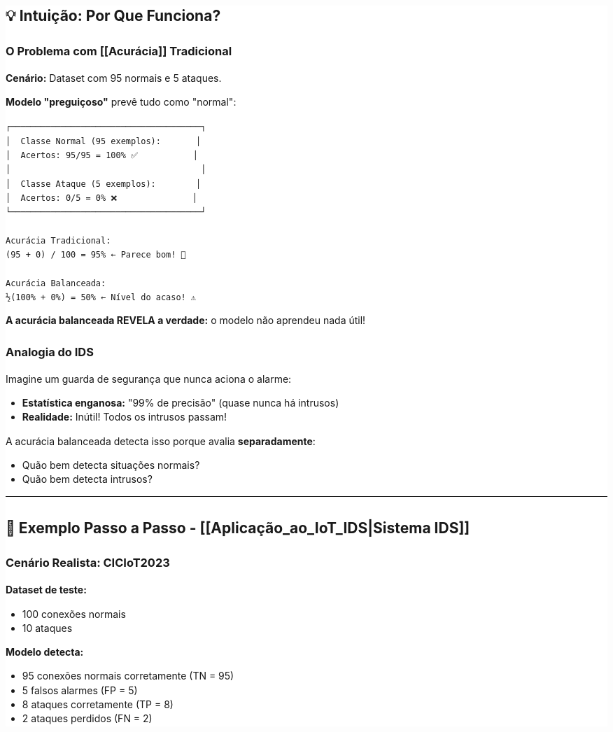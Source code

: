 
## 💡 Intuição: Por Que Funciona?

### O Problema com [[Acurácia]] Tradicional

**Cenário:** Dataset com 95 normais e 5 ataques.

**Modelo "preguiçoso"** prevê tudo como "normal":

```
┌──────────────────────────────────────┐
│  Classe Normal (95 exemplos):       │
│  Acertos: 95/95 = 100% ✅           │
│                                      │
│  Classe Ataque (5 exemplos):        │
│  Acertos: 0/5 = 0% ❌               │
└──────────────────────────────────────┘

Acurácia Tradicional:
(95 + 0) / 100 = 95% ← Parece bom! 🎉

Acurácia Balanceada:
½(100% + 0%) = 50% ← Nível do acaso! ⚠️
```

**A acurácia balanceada REVELA a verdade:** o modelo não aprendeu nada útil!

### Analogia do IDS

Imagine um guarda de segurança que nunca aciona o alarme:
- **Estatística enganosa:** "99% de precisão" (quase nunca há intrusos)
- **Realidade:** Inútil! Todos os intrusos passam!

A acurácia balanceada detecta isso porque avalia **separadamente**:
- Quão bem detecta situações normais?
- Quão bem detecta intrusos?

---

## 🧮 Exemplo Passo a Passo - [[Aplicação_ao_IoT_IDS|Sistema IDS]]

### Cenário Realista: CICIoT2023

**Dataset de teste:**
- 100 conexões normais
- 10 ataques

**Modelo detecta:**
- 95 conexões normais corretamente (TN = 95)
- 5 falsos alarmes (FP = 5)
- 8 ataques corretamente (TP = 8)
- 2 ataques perdidos (FN = 2)
